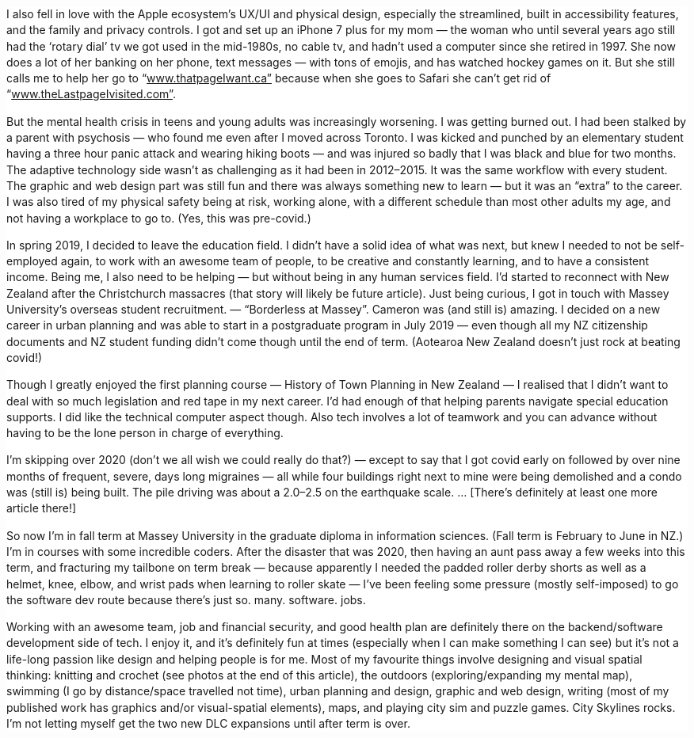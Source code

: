 I also fell in love with the Apple ecosystem’s UX/UI and physical design, especially the streamlined, built in accessibility features, and the family and privacy controls. I got and set up an iPhone 7 plus for my mom — the woman who until several years ago still had the ‘rotary dial’ tv we got used in the mid-1980s, no cable tv, and hadn’t used a computer since she retired in 1997. She now does a lot of her banking on her phone, text messages — with tons of emojis, and has watched hockey games on it. But she still calls me to help her go to “www.thatpageIwant.ca” because when she goes to Safari she can’t get rid of “www.theLastpageIvisited.com”.

But the mental health crisis in teens and young adults was increasingly worsening. I was getting burned out. I had been stalked by a parent with psychosis — who found me even after I moved across Toronto. I was kicked and punched by an elementary student having a three hour panic attack and wearing hiking boots — and was injured so badly that I was black and blue for two months. The adaptive technology side wasn’t as challenging as it had been in 2012–2015. It was the same workflow with every student. The graphic and web design part was still fun and there was always something new to learn — but it was an “extra” to the career. I was also tired of my physical safety being at risk, working alone, with a different schedule than most other adults my age, and not having a workplace to go to. (Yes, this was pre-covid.)

In spring 2019, I decided to leave the education field. I didn’t have a solid idea of what was next, but knew I needed to not be self-employed again, to work with an awesome team of people, to be creative and constantly learning, and to have a consistent income. Being me, I also need to be helping — but without being in any human services field. I’d started to reconnect with New Zealand after the Christchurch massacres (that story will likely be future article). Just being curious, I got in touch with Massey University’s overseas student recruitment. — “Borderless at Massey”. Cameron was (and still is) amazing. I decided on a new career in urban planning and was able to start in a postgraduate program in July 2019 — even though all my NZ citizenship documents and NZ student funding didn’t come though until the end of term. (Aotearoa New Zealand doesn’t just rock at beating covid!)

Though I greatly enjoyed the first planning course — History of Town Planning in New Zealand — I realised that I didn’t want to deal with so much legislation and red tape in my next career. I’d had enough of that helping parents navigate special education supports. I did like the technical computer aspect though. Also tech involves a lot of teamwork and you can advance without having to be the lone person in charge of everything.

I’m skipping over 2020 (don’t we all wish we could really do that?) — except to say that I got covid early on followed by over nine months of frequent, severe, days long migraines — all while four buildings right next to mine were being demolished and a condo was (still is) being built. The pile driving was about a 2.0–2.5 on the earthquake scale. … [There’s definitely at least one more article there!]

So now I’m in fall term at Massey University in the graduate diploma in information sciences. (Fall term is February to June in NZ.) I’m in courses with some incredible coders. After the disaster that was 2020, then having an aunt pass away a few weeks into this term, and fracturing my tailbone on term break — because apparently I needed the padded roller derby shorts as well as a helmet, knee, elbow, and wrist pads when learning to roller skate — I’ve been feeling some pressure (mostly self-imposed) to go the software dev route because there’s just so. many. software. jobs.

Working with an awesome team, job and financial security, and good health plan are definitely there on the backend/software development side of tech. I enjoy it, and it’s definitely fun at times (especially when I can make something I can see) but it’s not a life-long passion like design and helping people is for me. Most of my favourite things involve designing and visual spatial thinking: knitting and crochet (see photos at the end of this article), the outdoors (exploring/expanding my mental map), swimming (I go by distance/space travelled not time), urban planning and design, graphic and web design, writing (most of my published work has graphics and/or visual-spatial elements), maps, and playing city sim and puzzle games. City Skylines rocks. I’m not letting myself get the two new DLC expansions until after term is over.
